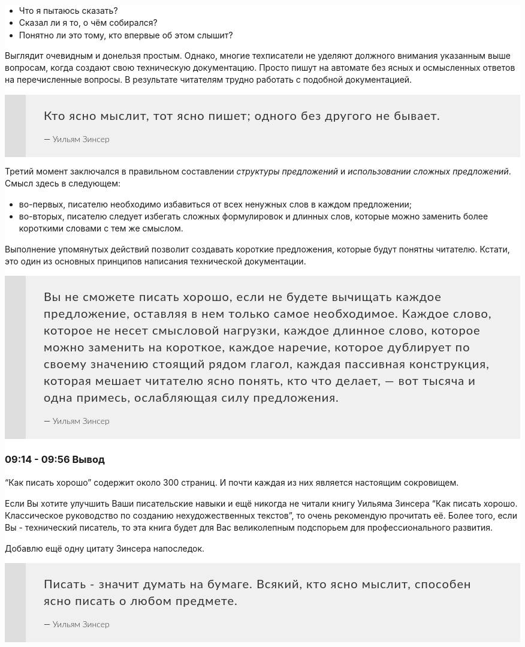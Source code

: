- Что я пытаюсь сказать?
- Сказал ли я то, о чём собирался?
- Понятно ли это тому, кто впервые об этом слышит?

Выглядит очевидным и донельзя простым. Однако, многие техписатели не уделяют должного внимания указанным выше вопросам, когда создают свою техническую документацию. Просто пишут на автомате без ясных и  осмысленных ответов на перечисленные вопросы. В результате читателям трудно работать с подобной документацией.

<blockquote style="margin: 0; background: #F0F0F1;color: #333334;padding: 20px 30px;position: relative;border-left: 35px solid #DFDEDE;font-family: 'Lato', sans-serif;">
  <p style="margin: 0 0 16px;font-size: 20px;letter-spacing: .05em;line-height: 1.4;">Кто ясно мыслит, тот ясно пишет; одного без другого не бывает.</p>
  <footer>— <cite style="font-style: normal;font-weight: 300;">Уильям Зинсер</cite></footer>
</blockquote>

Третий момент заключался в правильном составлении *структуры предложений* и *использовании сложных предложений*. Смысл здесь в следующем:

- во-первых, писателю необходимо избавиться от всех ненужных слов в каждом предложении;
- во-вторых, писателю следует избегать сложных формулировок и длинных слов, которые можно заменить более короткими словами с тем же смыслом.

Выполнение упомянутых действий позволит создавать короткие предложения, которые будут понятны читателю. Кстати, это один из основных принципов написания технической документации.

<blockquote style="margin: 0; background: #F0F0F1;color: #333334;padding: 20px 30px;position: relative;border-left: 35px solid #DFDEDE;font-family: 'Lato', sans-serif;">
  <p style="margin: 0 0 16px;font-size: 20px;letter-spacing: .05em;line-height: 1.4;">Вы не сможете писать хорошо, если не будете вычищать каждое предложение, оставляя в нем только самое необходимое. Каждое слово, которое не несет смысловой нагрузки, каждое длинное слово, которое можно заменить на короткое, каждое наречие, которое дублирует по своему значению стоящий рядом глагол, каждая пассивная конструкция, которая мешает читателю ясно понять, кто что делает, — вот тысяча и одна примесь, ослабляющая силу предложения.</p>
  <footer>— <cite style="font-style: normal;font-weight: 300;">Уильям Зинсер</cite></footer>
</blockquote>

### 09:14 - 09:56 Вывод

“Как писать хорошо” содержит около 300 страниц. И почти каждая из них является настоящим сокровищем.

Если Вы хотите улучшить Ваши писательские навыки и ещё никогда не читали книгу Уильяма Зинсера “Как писать хорошо. Классическое руководство по созданию нехудожественных текстов”, то очень рекомендую прочитать её.
Более того, если Вы - технический писатель, то эта книга будет для Вас великолепным подспорьем для профессионального развития.

Добавлю ещё одну цитату Зинсера напоследок.

<blockquote style="margin: 0; background: #F0F0F1;color: #333334;padding: 20px 30px;position: relative;border-left: 35px solid #DFDEDE;font-family: 'Lato', sans-serif;">
  <p style="margin: 0 0 16px;font-size: 20px;letter-spacing: .05em;line-height: 1.4;">Писать - значит думать на бумаге. Всякий, кто ясно мыслит, способен ясно писать о любом предмете.</p>
  <footer>— <cite style="font-style: normal;font-weight: 300;">Уильям Зинсер</cite></footer>
</blockquote>

